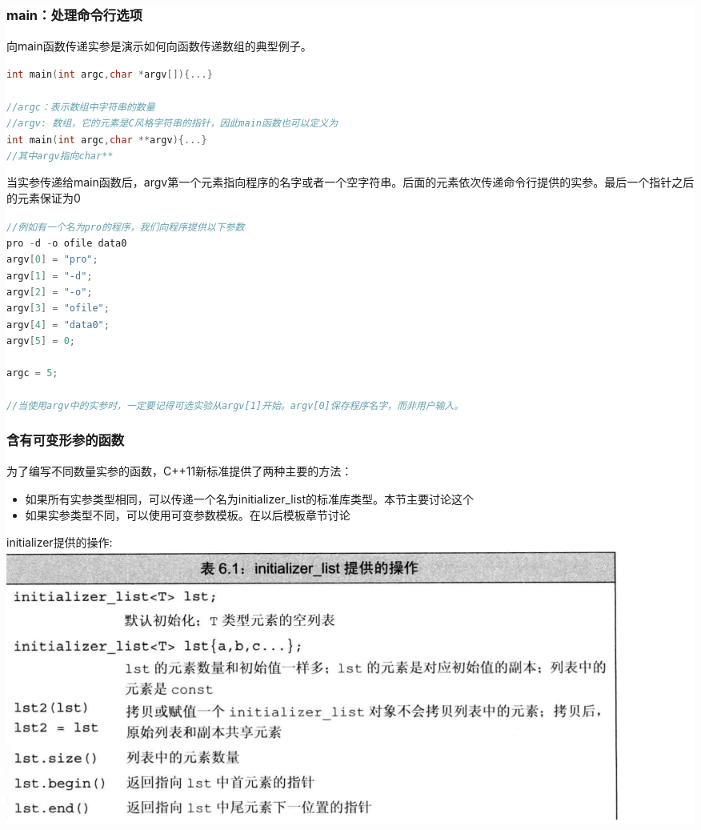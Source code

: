 ### main：处理命令行选项
向main函数传递实参是演示如何向函数传递数组的典型例子。
``` cpp
int main(int argc,char *argv[]){...}

//argc：表示数组中字符串的数量
//argv: 数组，它的元素是C风格字符串的指针，因此main函数也可以定义为
int main(int argc,char **argv){...}
//其中argv指向char**
```

当实参传递给main函数后，argv第一个元素指向程序的名字或者一个空字符串。后面的元素依次传递命令行提供的实参。最后一个指针之后的元素保证为0
``` cpp
//例如有一个名为pro的程序，我们向程序提供以下参数
pro -d -o ofile data0
argv[0] = "pro";
argv[1] = "-d";
argv[2] = "-o";
argv[3] = "ofile";
argv[4] = "data0";
argv[5] = 0;

argc = 5;

//当使用argv中的实参时，一定要记得可选实验从argv[1]开始。argv[0]保存程序名字，而非用户输入。
```

### 含有可变形参的函数
为了编写不同数量实参的函数，C++11新标准提供了两种主要的方法：
  - 如果所有实参类型相同，可以传递一个名为initializer_list的标准库类型。本节主要讨论这个
  - 如果实参类型不同，可以使用可变参数模板。在以后模板章节讨论

initializer提供的操作:
![](images/2022-11-29-16-01-24.png)
